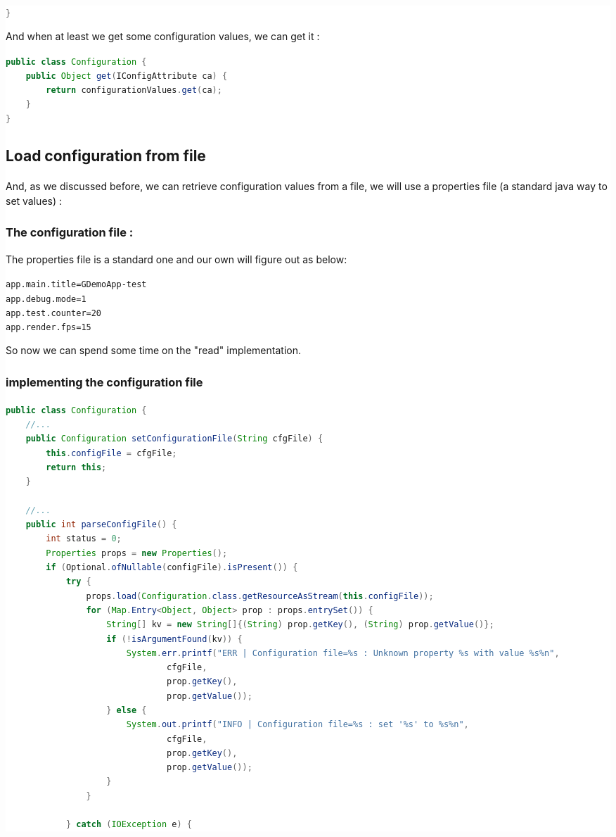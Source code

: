```Java
}
```

And when at least we get some configuration values, we can get it :

```Java
public class Configuration {
    public Object get(IConfigAttribute ca) {
        return configurationValues.get(ca);
    }
}
```

## Load configuration from file

And, as we discussed before, we can retrieve configuration values from a file, we will use a properties file (a
standard java way to set values) :

### The configuration file :

The properties file is a standard one and our own will figure out as below:

```properties
app.main.title=GDemoApp-test
app.debug.mode=1
app.test.counter=20
app.render.fps=15
```

So now we can spend some time on the "read" implementation.

### implementing the configuration file

```Java
public class Configuration {
    //...
    public Configuration setConfigurationFile(String cfgFile) {
        this.configFile = cfgFile;
        return this;
    }

    //...
    public int parseConfigFile() {
        int status = 0;
        Properties props = new Properties();
        if (Optional.ofNullable(configFile).isPresent()) {
            try {
                props.load(Configuration.class.getResourceAsStream(this.configFile));
                for (Map.Entry<Object, Object> prop : props.entrySet()) {
                    String[] kv = new String[]{(String) prop.getKey(), (String) prop.getValue()};
                    if (!isArgumentFound(kv)) {
                        System.err.printf("ERR | Configuration file=%s : Unknown property %s with value %s%n",
                                cfgFile,
                                prop.getKey(),
                                prop.getValue());
                    } else {
                        System.out.printf("INFO | Configuration file=%s : set '%s' to %s%n",
                                cfgFile,
                                prop.getKey(),
                                prop.getValue());
                    }
                }

            } catch (IOException e) {
```